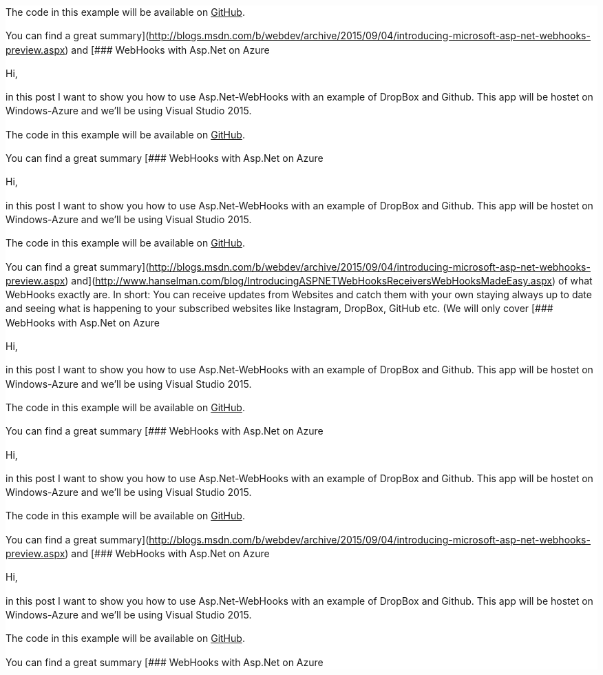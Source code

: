 The code in this example will be available on [GitHub](https://github.com/FabianGosebrink/AspNetWebHooksExample).

You can find a great summary](http://blogs.msdn.com/b/webdev/archive/2015/09/04/introducing-microsoft-asp-net-webhooks-preview.aspx) and [### WebHooks with Asp.Net on Azure

Hi,

in this post I want to show you how to use Asp.Net-WebHooks with an example of DropBox and Github. This app will be hostet on Windows-Azure and we&#8217;ll be using Visual Studio 2015.

The code in this example will be available on [GitHub](https://github.com/FabianGosebrink/AspNetWebHooksExample).

You can find a great summary [### WebHooks with Asp.Net on Azure

Hi,

in this post I want to show you how to use Asp.Net-WebHooks with an example of DropBox and Github. This app will be hostet on Windows-Azure and we&#8217;ll be using Visual Studio 2015.

The code in this example will be available on [GitHub](https://github.com/FabianGosebrink/AspNetWebHooksExample).

You can find a great summary](http://blogs.msdn.com/b/webdev/archive/2015/09/04/introducing-microsoft-asp-net-webhooks-preview.aspx) and](http://www.hanselman.com/blog/IntroducingASPNETWebHooksReceiversWebHooksMadeEasy.aspx) of what WebHooks exactly are. In short: You can receive updates from Websites and catch them with your own staying always up to date and seeing what is happening to your subscribed websites like Instagram, DropBox, GitHub etc. (We will only cover [### WebHooks with Asp.Net on Azure

Hi,

in this post I want to show you how to use Asp.Net-WebHooks with an example of DropBox and Github. This app will be hostet on Windows-Azure and we&#8217;ll be using Visual Studio 2015.

The code in this example will be available on [GitHub](https://github.com/FabianGosebrink/AspNetWebHooksExample).

You can find a great summary [### WebHooks with Asp.Net on Azure

Hi,

in this post I want to show you how to use Asp.Net-WebHooks with an example of DropBox and Github. This app will be hostet on Windows-Azure and we&#8217;ll be using Visual Studio 2015.

The code in this example will be available on [GitHub](https://github.com/FabianGosebrink/AspNetWebHooksExample).

You can find a great summary](http://blogs.msdn.com/b/webdev/archive/2015/09/04/introducing-microsoft-asp-net-webhooks-preview.aspx) and [### WebHooks with Asp.Net on Azure

Hi,

in this post I want to show you how to use Asp.Net-WebHooks with an example of DropBox and Github. This app will be hostet on Windows-Azure and we&#8217;ll be using Visual Studio 2015.

The code in this example will be available on [GitHub](https://github.com/FabianGosebrink/AspNetWebHooksExample).

You can find a great summary [### WebHooks with Asp.Net on Azure
